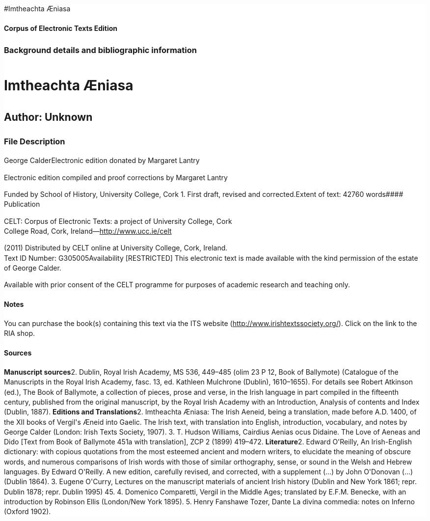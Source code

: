 

#Imtheachta Æniasa






#### Corpus of Electronic Texts Edition


### Background details and bibliographic information


Imtheachta Æniasa
=================


Author: Unknown
---------------


### File Description

George CalderElectronic edition donated by Margaret Lantry

Electronic edition compiled and proof corrections by Margaret Lantry

Funded by School of History, University College, Cork 1. First draft, revised and corrected.Extent of text: 42760 words#### Publication


CELT: Corpus of Electronic Texts: a project of University College, Cork  
College Road, Cork, Ireland—http://www.ucc.ie/celt

 (2011) Distributed by CELT online at University College, Cork, Ireland.  
Text ID Number: G305005Availability [RESTRICTED] 
This electronic text is made available with the kind permission of the estate of George Calder.


Available with prior consent of the CELT programme for purposes of academic research and teaching only.


#### Notes

You can purchase the book(s) containing this text via the ITS website (http://www.irishtextssociety.org/). Click on the link to the RIA shop.

#### Sources


**Manuscript sources**2. Dublin, Royal Irish Academy, MS 536, 449–485 (olim 23 P 12, Book of Ballymote) (Catalogue of the Manuscripts in the Royal Irish Academy, fasc. 13, ed. Kathleen Mulchrone (Dublin), 1610–1655). For details see Robert Atkinson (ed.), The Book of Ballymote, a collection of pieces, prose and verse, in the Irish language in part compiled in the fifteenth century, published from the original manuscript, by the Royal Irish Academy with an Introduction, Analysis of contents and Index (Dublin, 1887).
**Editions and Translations**2. Imtheachta Æniasa: The Irish Aeneid, being a translation, made before A.D. 1400, of the XII books of Vergil's Æneid into Gaelic. The Irish text, with translation into English, introduction, vocabulary, and notes by George Calder (London: Irish Texts Society, 1907).
3. T. Hudson Williams, Cairdius Aenias ocus Didaine. The Love of Aeneas and Dido [Text from Book of Ballymote 451a with translation], ZCP 2 (1899) 419–472.
**Literature**2. Edward O'Reilly, An Irish-English dictionary: with copious quotations from the most esteemed ancient and modern writers, to elucidate the meaning of obscure words, and numerous comparisons of Irish words with those of similar orthography, sense, or sound in the Welsh and Hebrew languages. By Edward O'Reilly. A new edition, carefully revised, and corrected, with a supplement (...) by John O'Donovan (...) (Dublin 1864).
3. Eugene O'Curry, Lectures on the manuscript materials of ancient Irish history (Dublin and New York 1861; repr. Dublin 1878; repr. Dublin 1995) 45.
4. Domenico Comparetti, Vergil in the Middle Ages; translated by E.F.M. Benecke, with an introduction by Robinson Ellis (London/New York 1895).
5. Henry Fanshawe Tozer, Dante La divina commedia: notes on Inferno (Oxford 1902).
